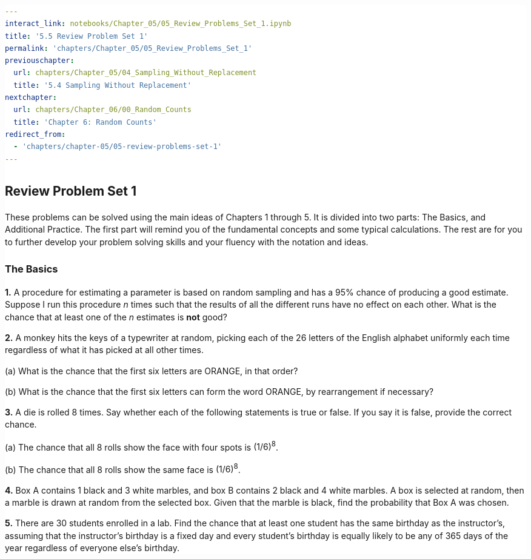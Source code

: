 ```yaml
---
interact_link: notebooks/Chapter_05/05_Review_Problems_Set_1.ipynb
title: '5.5 Review Problem Set 1'
permalink: 'chapters/Chapter_05/05_Review_Problems_Set_1'
previouschapter:
  url: chapters/Chapter_05/04_Sampling_Without_Replacement
  title: '5.4 Sampling Without Replacement'
nextchapter:
  url: chapters/Chapter_06/00_Random_Counts
  title: 'Chapter 6: Random Counts'
redirect_from:
  - 'chapters/chapter-05/05-review-problems-set-1'
---
```


## Review Problem Set 1

These problems can be solved using the main ideas of Chapters 1 through 5. It is divided into two parts: The Basics, and Additional Practice. The first part will remind you of the fundamental concepts and some typical calculations. The rest are for you to further develop your problem solving skills and your fluency with the notation and ideas.

### The Basics

**1.**
A procedure for estimating a parameter is based on random sampling and has a 95% chance of producing a good estimate. Suppose I run this procedure $n$ times such that the results of all the different runs have no effect on each other. What is the chance that at least one of the $n$ estimates is **not** good?

**2.**
A monkey hits the keys of a typewriter at random, picking each of the 26 letters of the English alphabet uniformly each time regardless of what it has picked at all other times.

(a) What is the chance that the first six letters are ORANGE, in that order?

(b) What is the chance that the first six letters can form the word ORANGE, by rearrangement if necessary?

**3.**
A die is rolled 8 times. Say whether each of the following statements is true or false. If you say it is false, provide the correct chance.

(a) The chance that all 8 rolls show the face with four spots is $(1/6)^8$.

(b) The chance that all 8 rolls show the same face is $(1/6)^8$.

**4.**
Box A contains 1 black and 3 white marbles, and box B contains 2 black and 4 white marbles. A box is selected at random, then a marble is drawn at random from the selected box. Given that the marble is black, find the probability that Box A was chosen.

**5.**
There are 30 students enrolled in a lab. Find the chance that at least one student has the same birthday as the instructor’s, assuming that the instructor’s birthday is a fixed day and every student’s birthday is equally likely to be any of 365 days of the year regardless of everyone else’s birthday.
